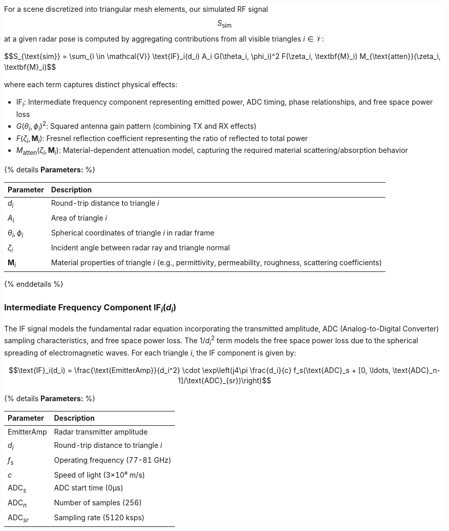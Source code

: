 For a scene discretized into triangular mesh elements, our simulated RF signal $$S_{\text{sim}}$$ at a given radar pose is computed by aggregating contributions from all visible triangles $i \in \mathcal{V}$:

<div class="equation-box">
$$S_{\text{sim}} = \sum_{i \in \mathcal{V}} \text{IF}_i(d_i) A_i G(\theta_i, \phi_i)^2 F(\zeta_i, \textbf{M}_i) M_{\text{atten}}(\zeta_i, \textbf{M}_i)$$
</div>

where each term captures distinct physical effects:

- $\text{IF}_i$: Intermediate frequency component representing emitted power, ADC timing, phase relationships, and free space power loss
- $G(\theta_i, \phi_i)^2$: Squared antenna gain pattern (combining TX and RX effects) 
- $F(\zeta_i, \textbf{M}_i)$: Fresnel reflection coefficient representing the ratio of reflected to total power
- $M_{\text{atten}}(\zeta_i, \textbf{M}_i)$: Material-dependent attenuation model, capturing the required material scattering/absorption behavior

{% details **Parameters:** %}

| Parameter | Description |
|:---|:---|
| $d_i$ | Round-trip distance to triangle $i$ |
| $A_i$ | Area of triangle $i$ |
| $\theta_i, \phi_i$ | Spherical coordinates of triangle $i$ in radar frame |
| $\zeta_i$ | Incident angle between radar ray and triangle normal |
| $\textbf{M}_i$ | Material properties of triangle $i$ (e.g., permittivity, permeability, roughness, scattering coefficients) |

{% enddetails %}

### Intermediate Frequency Component $\text{IF}_i(d_i)$

The IF signal models the fundamental radar equation incorporating the transmitted amplitude, ADC (Analog-to-Digital Converter) sampling characteristics, and free space power loss. The $1/d_i^2$ term models the free space power loss due to the spherical spreading of electromagnetic waves. For each triangle $i$, the IF component is given by:

$$\text{IF}_i(d_i) = \frac{\text{EmitterAmp}}{d_i^2} \cdot \exp\left(j4\pi \frac{d_i}{c} f_s(\text{ADC}_s + [0, \ldots, \text{ADC}_n-1]/\text{ADC}_{sr})\right)$$

{% details **Parameters:** %}

| Parameter | Description |
|:---|:---|
| $\text{EmitterAmp}$ | Radar transmitter amplitude |
| $d_i$ | Round-trip distance to triangle $i$ |
| $f_s$ | Operating frequency (77-81 GHz) |
| $c$ | Speed of light (3×10⁸ m/s) |
| $\text{ADC}_s$ | ADC start time (0μs) |
| $\text{ADC}_n$ | Number of samples (256) |
| $\text{ADC}_{sr}$ | Sampling rate (5120 ksps) |
